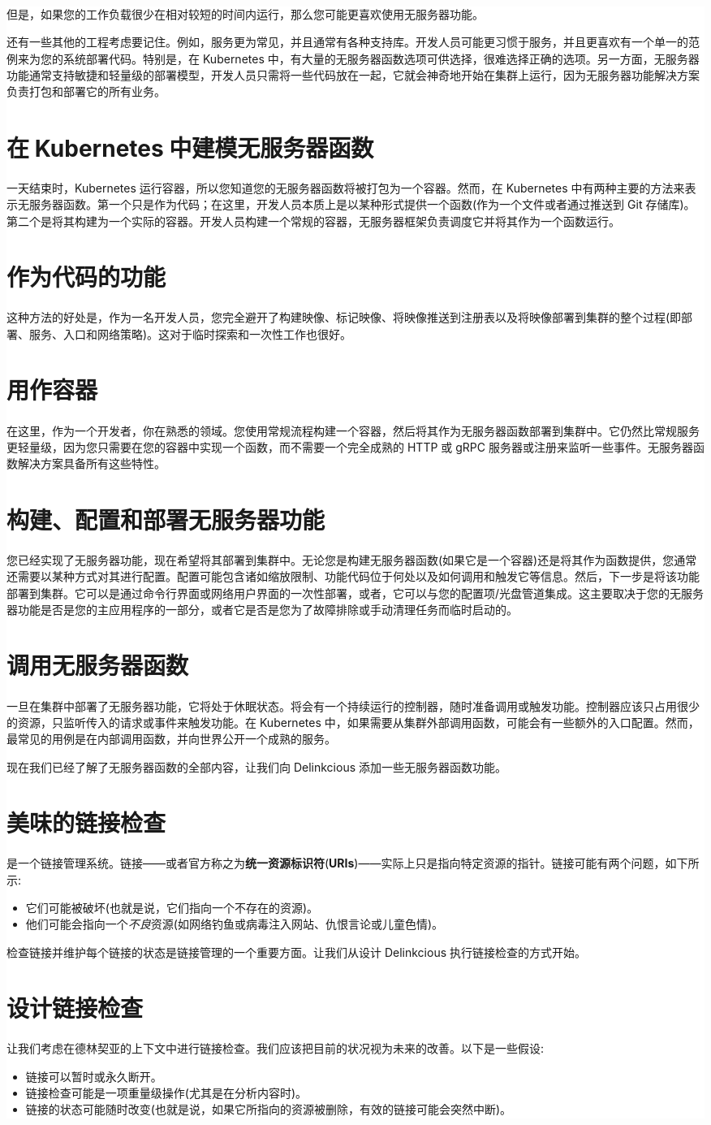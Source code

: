 但是，如果您的工作负载很少在相对较短的时间内运行，那么您可能更喜欢使用无服务器功能。

还有一些其他的工程考虑要记住。例如，服务更为常见，并且通常有各种支持库。开发人员可能更习惯于服务，并且更喜欢有一个单一的范例来为您的系统部署代码。特别是，在 Kubernetes 中，有大量的无服务器函数选项可供选择，很难选择正确的选项。另一方面，无服务器功能通常支持敏捷和轻量级的部署模型，开发人员只需将一些代码放在一起，它就会神奇地开始在集群上运行，因为无服务器功能解决方案负责打包和部署它的所有业务。

# 在 Kubernetes 中建模无服务器函数

一天结束时，Kubernetes 运行容器，所以您知道您的无服务器函数将被打包为一个容器。然而，在 Kubernetes 中有两种主要的方法来表示无服务器函数。第一个只是作为代码；在这里，开发人员本质上是以某种形式提供一个函数(作为一个文件或者通过推送到 Git 存储库)。第二个是将其构建为一个实际的容器。开发人员构建一个常规的容器，无服务器框架负责调度它并将其作为一个函数运行。

# 作为代码的功能

这种方法的好处是，作为一名开发人员，您完全避开了构建映像、标记映像、将映像推送到注册表以及将映像部署到集群的整个过程(即部署、服务、入口和网络策略)。这对于临时探索和一次性工作也很好。

# 用作容器

在这里，作为一个开发者，你在熟悉的领域。您使用常规流程构建一个容器，然后将其作为无服务器函数部署到集群中。它仍然比常规服务更轻量级，因为您只需要在您的容器中实现一个函数，而不需要一个完全成熟的 HTTP 或 gRPC 服务器或注册来监听一些事件。无服务器函数解决方案具备所有这些特性。

# 构建、配置和部署无服务器功能

您已经实现了无服务器功能，现在希望将其部署到集群中。无论您是构建无服务器函数(如果它是一个容器)还是将其作为函数提供，您通常还需要以某种方式对其进行配置。配置可能包含诸如缩放限制、功能代码位于何处以及如何调用和触发它等信息。然后，下一步是将该功能部署到集群。它可以是通过命令行界面或网络用户界面的一次性部署，或者，它可以与您的配置项/光盘管道集成。这主要取决于您的无服务器功能是否是您的主应用程序的一部分，或者它是否是您为了故障排除或手动清理任务而临时启动的。

# 调用无服务器函数

一旦在集群中部署了无服务器功能，它将处于休眠状态。将会有一个持续运行的控制器，随时准备调用或触发功能。控制器应该只占用很少的资源，只监听传入的请求或事件来触发功能。在 Kubernetes 中，如果需要从集群外部调用函数，可能会有一些额外的入口配置。然而，最常见的用例是在内部调用函数，并向世界公开一个成熟的服务。

现在我们已经了解了无服务器函数的全部内容，让我们向 Delinkcious 添加一些无服务器函数功能。

# 美味的链接检查

是一个链接管理系统。链接——或者官方称之为**统一资源标识符**(**URIs**)——实际上只是指向特定资源的指针。链接可能有两个问题，如下所示:

*   它们可能被破坏(也就是说，它们指向一个不存在的资源)。
*   他们可能会指向一个*不良*资源(如网络钓鱼或病毒注入网站、仇恨言论或儿童色情)。

检查链接并维护每个链接的状态是链接管理的一个重要方面。让我们从设计 Delinkcious 执行链接检查的方式开始。

# 设计链接检查

让我们考虑在德林契亚的上下文中进行链接检查。我们应该把目前的状况视为未来的改善。以下是一些假设:

*   链接可以暂时或永久断开。
*   链接检查可能是一项重量级操作(尤其是在分析内容时)。
*   链接的状态可能随时改变(也就是说，如果它所指向的资源被删除，有效的链接可能会突然中断)。
